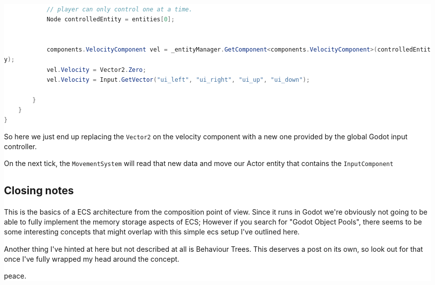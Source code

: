 ```cs title="InputSystem"  caption="This just captures information from the global input controller Godot provides"
            // player can only control one at a time.
            Node controlledEntity = entities[0];


            components.VelocityComponent vel = _entityManager.GetComponent<components.VelocityComponent>(controlledEntity);
            vel.Velocity = Vector2.Zero;
            vel.Velocity = Input.GetVector("ui_left", "ui_right", "ui_up", "ui_down");

        }
    }
}
```

So here we just end up replacing the `Vector2` on the velocity component with a new one provided by the global Godot input controller.

On the next tick, the `MovementSystem` will read that new data and move our Actor entity that contains the `InputComponent`

## Closing notes

This is the basics of a ECS architecture from the composition point of view. Since it runs in Godot we're obviously not going to be able
to fully implement the memory storage aspects of ECS; However if you search for "Godot Object Pools", there seems to be some interesting
concepts that might overlap with this simple ecs setup I've outlined here.

Another thing I've hinted at here but not described at all is Behaviour Trees. This deserves a post on its own, so look out for that once
I've fully wrapped my head around the concept.

peace.
